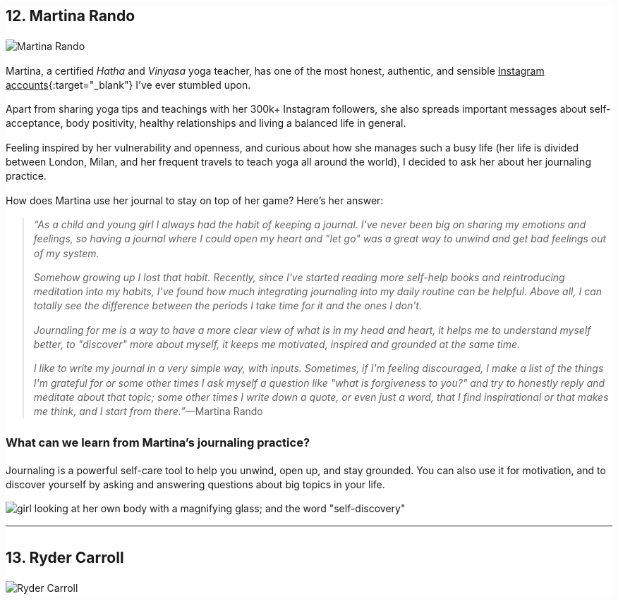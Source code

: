 
## 12. Martina Rando

![Martina Rando](/assets/journaling-inspiration-martina.jpeg)

Martina, a certified _Hatha_ and _Vinyasa_ yoga teacher, has one of the most honest, authentic, and sensible [Instagram accounts](https://www.instagram.com/martina__rando/){:target="_blank"}  I’ve ever stumbled upon.

Apart from sharing yoga tips and teachings with her 300k+ Instagram followers, she also spreads important messages about self-acceptance, body positivity, healthy relationships and living a balanced life in general.

Feeling inspired by her vulnerability and openness, and curious about how she manages such a busy life (her life is divided between London, Milan, and her frequent travels to teach yoga all around the world), I decided to ask her about her journaling practice.

How does Martina use her journal to stay on top of her game? Here’s her answer:

> _“As a child and young girl I always had the habit of keeping a journal. I've never been big on sharing my emotions and feelings, so having a journal where I could open my heart and "let go" was a great way to unwind and get bad feelings out of my system._
> 
> _Somehow growing up I lost that habit. Recently, since I've started reading more self-help books and reintroducing meditation into my habits, I've found how much integrating journaling into my daily routine can be helpful. Above all, I can totally see the difference between the periods I take time for it and the ones I don't._
> 
> _Journaling for me is a way to have a more clear view of what is in my head and heart, it helps me to understand myself better, to "discover" more about myself, it keeps me motivated, inspired and grounded at the same time._
> 
> _I like to write my journal in a very simple way, with inputs. Sometimes, if I'm feeling discouraged, I make a list of the things I'm grateful for or some other times I ask myself a question like "what is forgiveness to you?" and try to honestly reply and meditate about that topic; some other times I write down a quote, or even just a word, that I find inspirational or that makes me think, and I start from there.”_—Martina Rando

### What can we learn from Martina’s journaling practice?

Journaling is a powerful self-care tool to help you unwind, open up, and stay grounded. You can also use it for motivation, and to discover yourself by asking and answering questions about big topics in your life.

![girl looking at her own body with a magnifying glass; and the word "self-discovery"](/assets/journaling-inspiration-30.jpeg)

---

## 13. Ryder Carroll

![Ryder Carroll](/assets/journaling-inspiration-ryder.jpeg)
